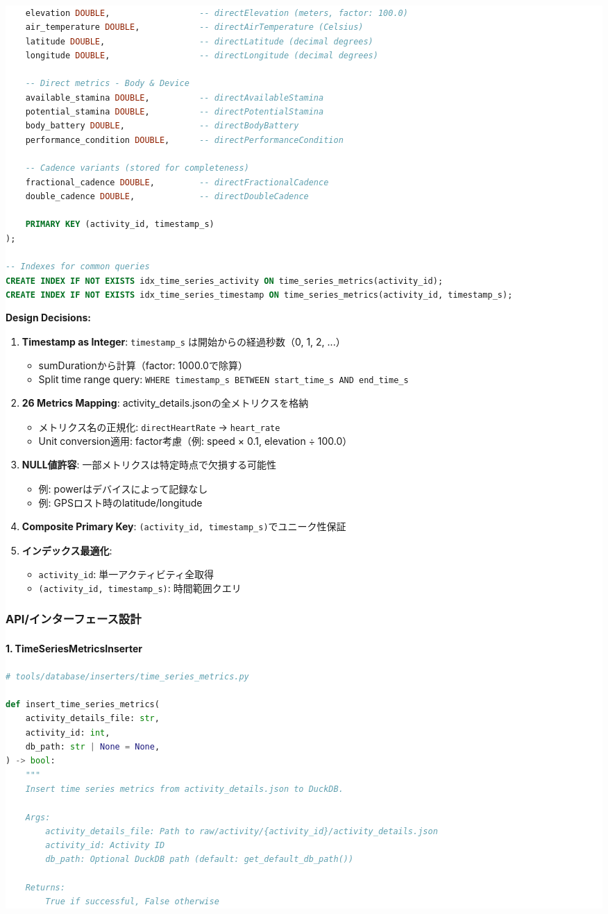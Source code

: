 ```sql
    elevation DOUBLE,                  -- directElevation (meters, factor: 100.0)
    air_temperature DOUBLE,            -- directAirTemperature (Celsius)
    latitude DOUBLE,                   -- directLatitude (decimal degrees)
    longitude DOUBLE,                  -- directLongitude (decimal degrees)

    -- Direct metrics - Body & Device
    available_stamina DOUBLE,          -- directAvailableStamina
    potential_stamina DOUBLE,          -- directPotentialStamina
    body_battery DOUBLE,               -- directBodyBattery
    performance_condition DOUBLE,      -- directPerformanceCondition

    -- Cadence variants (stored for completeness)
    fractional_cadence DOUBLE,         -- directFractionalCadence
    double_cadence DOUBLE,             -- directDoubleCadence

    PRIMARY KEY (activity_id, timestamp_s)
);

-- Indexes for common queries
CREATE INDEX IF NOT EXISTS idx_time_series_activity ON time_series_metrics(activity_id);
CREATE INDEX IF NOT EXISTS idx_time_series_timestamp ON time_series_metrics(activity_id, timestamp_s);
```

**Design Decisions:**

1. **Timestamp as Integer**: `timestamp_s` は開始からの経過秒数（0, 1, 2, ...）
   - sumDurationから計算（factor: 1000.0で除算）
   - Split time range query: `WHERE timestamp_s BETWEEN start_time_s AND end_time_s`

2. **26 Metrics Mapping**: activity_details.jsonの全メトリクスを格納
   - メトリクス名の正規化: `directHeartRate` → `heart_rate`
   - Unit conversion適用: factor考慮（例: speed × 0.1, elevation ÷ 100.0）

3. **NULL値許容**: 一部メトリクスは特定時点で欠損する可能性
   - 例: powerはデバイスによって記録なし
   - 例: GPSロスト時のlatitude/longitude

4. **Composite Primary Key**: `(activity_id, timestamp_s)`でユニーク性保証

5. **インデックス最適化**:
   - `activity_id`: 単一アクティビティ全取得
   - `(activity_id, timestamp_s)`: 時間範囲クエリ

### API/インターフェース設計

#### 1. TimeSeriesMetricsInserter

```python
# tools/database/inserters/time_series_metrics.py

def insert_time_series_metrics(
    activity_details_file: str,
    activity_id: int,
    db_path: str | None = None,
) -> bool:
    """
    Insert time series metrics from activity_details.json to DuckDB.

    Args:
        activity_details_file: Path to raw/activity/{activity_id}/activity_details.json
        activity_id: Activity ID
        db_path: Optional DuckDB path (default: get_default_db_path())

    Returns:
        True if successful, False otherwise
```